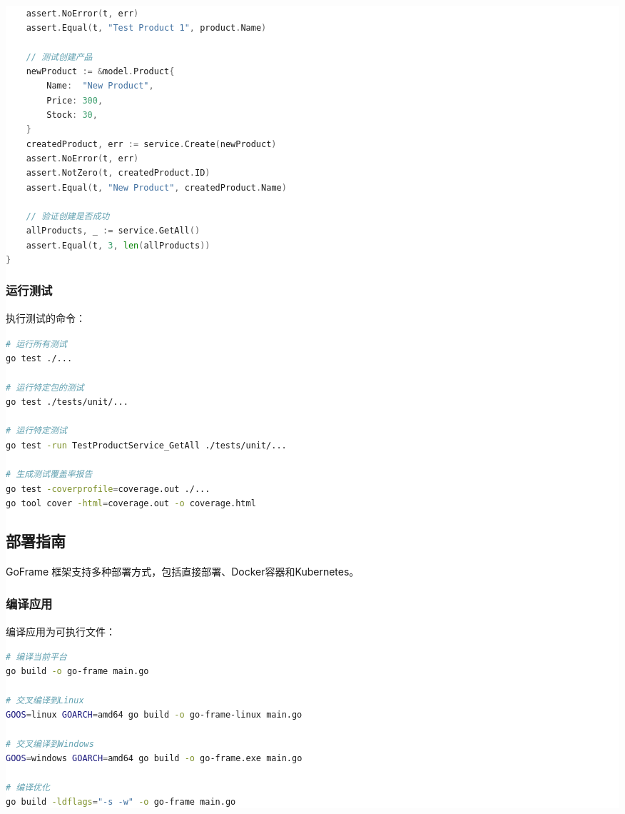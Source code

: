 ```go
    assert.NoError(t, err)
    assert.Equal(t, "Test Product 1", product.Name)
    
    // 测试创建产品
    newProduct := &model.Product{
        Name:  "New Product",
        Price: 300,
        Stock: 30,
    }
    createdProduct, err := service.Create(newProduct)
    assert.NoError(t, err)
    assert.NotZero(t, createdProduct.ID)
    assert.Equal(t, "New Product", createdProduct.Name)
    
    // 验证创建是否成功
    allProducts, _ := service.GetAll()
    assert.Equal(t, 3, len(allProducts))
}
```

### 运行测试

执行测试的命令：

```bash
# 运行所有测试
go test ./...

# 运行特定包的测试
go test ./tests/unit/...

# 运行特定测试
go test -run TestProductService_GetAll ./tests/unit/...

# 生成测试覆盖率报告
go test -coverprofile=coverage.out ./...
go tool cover -html=coverage.out -o coverage.html
```

## 部署指南

GoFrame 框架支持多种部署方式，包括直接部署、Docker容器和Kubernetes。

### 编译应用

编译应用为可执行文件：

```bash
# 编译当前平台
go build -o go-frame main.go

# 交叉编译到Linux
GOOS=linux GOARCH=amd64 go build -o go-frame-linux main.go

# 交叉编译到Windows
GOOS=windows GOARCH=amd64 go build -o go-frame.exe main.go

# 编译优化
go build -ldflags="-s -w" -o go-frame main.go
```
